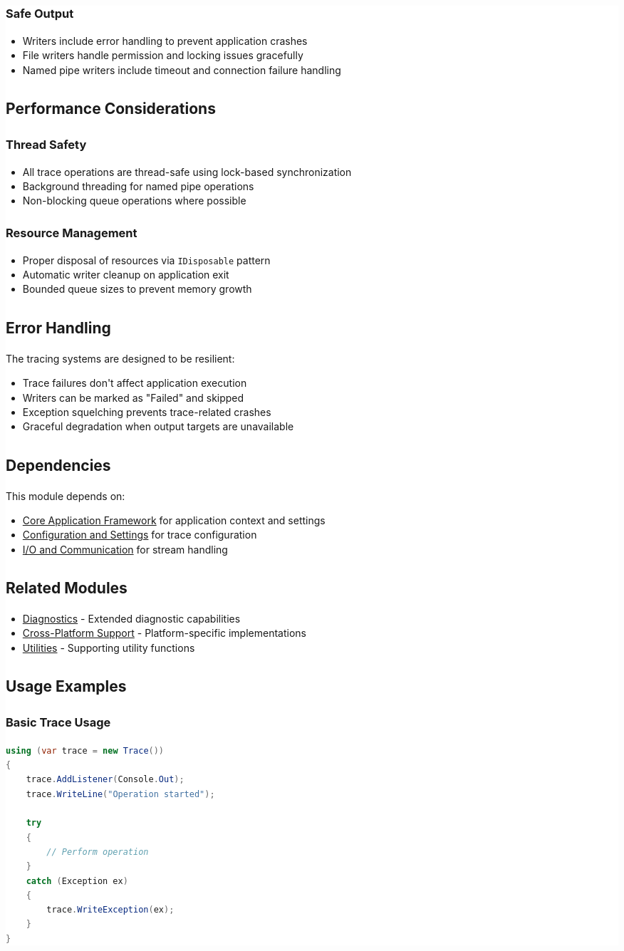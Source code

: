 ### Safe Output
- Writers include error handling to prevent application crashes
- File writers handle permission and locking issues gracefully
- Named pipe writers include timeout and connection failure handling

## Performance Considerations

### Thread Safety
- All trace operations are thread-safe using lock-based synchronization
- Background threading for named pipe operations
- Non-blocking queue operations where possible

### Resource Management
- Proper disposal of resources via `IDisposable` pattern
- Automatic writer cleanup on application exit
- Bounded queue sizes to prevent memory growth

## Error Handling

The tracing systems are designed to be resilient:
- Trace failures don't affect application execution
- Writers can be marked as "Failed" and skipped
- Exception squelching prevents trace-related crashes
- Graceful degradation when output targets are unavailable

## Dependencies

This module depends on:
- [Core Application Framework](Core%20Application%20Framework.md) for application context and settings
- [Configuration and Settings](Configuration%20and%20Settings.md) for trace configuration
- [I/O and Communication](I%2FO%20and%20Communication.md) for stream handling

## Related Modules

- [Diagnostics](Diagnostics.md) - Extended diagnostic capabilities
- [Cross-Platform Support](Cross-Platform%20Support.md) - Platform-specific implementations
- [Utilities](Utilities.md) - Supporting utility functions

## Usage Examples

### Basic Trace Usage
```csharp
using (var trace = new Trace())
{
    trace.AddListener(Console.Out);
    trace.WriteLine("Operation started");
    
    try
    {
        // Perform operation
    }
    catch (Exception ex)
    {
        trace.WriteException(ex);
    }
}
```
